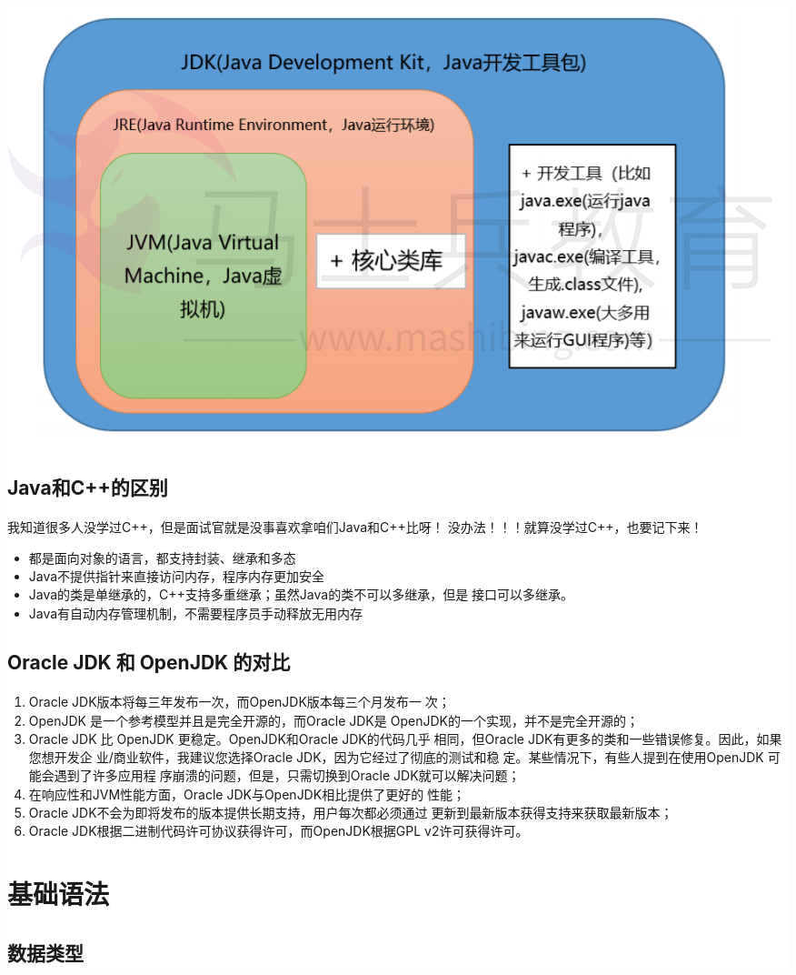 ![image-20201106172325865](./img/image-20201106172325865.png)



## Java和C++的区别 

我知道很多人没学过C++，但是面试官就是没事喜欢拿咱们Java和C++比呀！ 没办法！！！就算没学过C++，也要记下来！ 

- 都是面向对象的语言，都支持封装、继承和多态 
- Java不提供指针来直接访问内存，程序内存更加安全 
- Java的类是单继承的，C++支持多重继承；虽然Java的类不可以多继承，但是 接口可以多继承。 
- Java有自动内存管理机制，不需要程序员手动释放无用内存

## Oracle JDK 和 OpenJDK 的对比

1. Oracle JDK版本将每三年发布一次，而OpenJDK版本每三个月发布一 次； 
2. OpenJDK 是一个参考模型并且是完全开源的，而Oracle JDK是 OpenJDK的一个实现，并不是完全开源的； 
3. Oracle JDK 比 OpenJDK 更稳定。OpenJDK和Oracle JDK的代码几乎 相同，但Oracle JDK有更多的类和一些错误修复。因此，如果您想开发企 业/商业软件，我建议您选择Oracle JDK，因为它经过了彻底的测试和稳 定。某些情况下，有些人提到在使用OpenJDK 可能会遇到了许多应用程 序崩溃的问题，但是，只需切换到Oracle JDK就可以解决问题； 
4. 在响应性和JVM性能方面，Oracle JDK与OpenJDK相比提供了更好的 性能； 
5. Oracle JDK不会为即将发布的版本提供长期支持，用户每次都必须通过 更新到最新版本获得支持来获取最新版本； 
6. Oracle JDK根据二进制代码许可协议获得许可，而OpenJDK根据GPL v2许可获得许可。

# 基础语法 

## 数据类型
